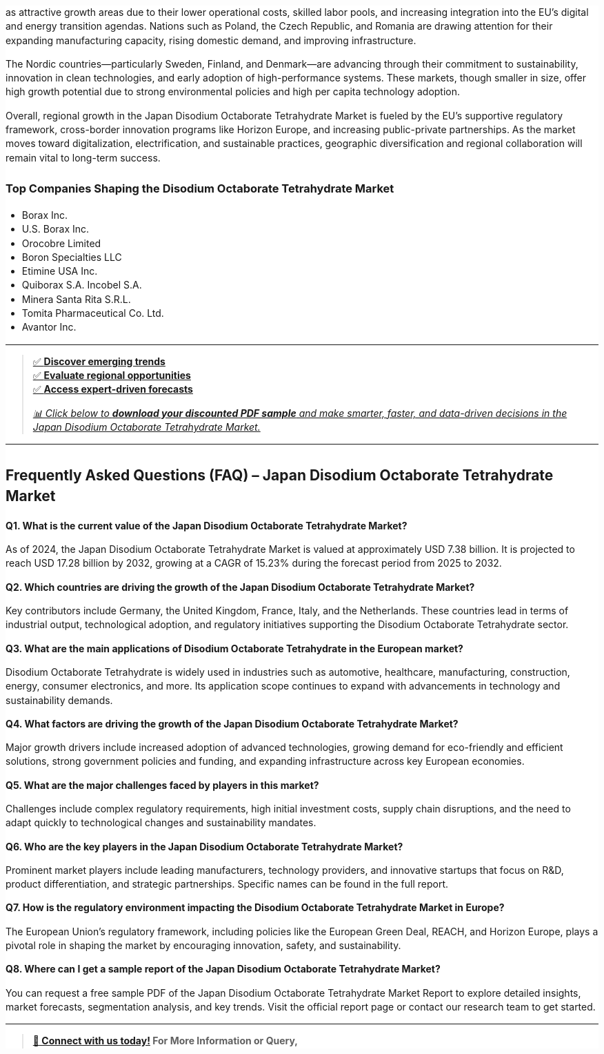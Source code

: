as attractive growth areas due to their lower operational costs, skilled labor pools, and increasing integration into the EU&rsquo;s digital and energy transition agendas. Nations such as Poland, the Czech Republic, and Romania are drawing attention for their expanding manufacturing capacity, rising domestic demand, and improving infrastructure.</p><p>The Nordic countries&mdash;particularly Sweden, Finland, and Denmark&mdash;are advancing through their commitment to sustainability, innovation in clean technologies, and early adoption of high-performance systems. These markets, though smaller in size, offer high growth potential due to strong environmental policies and high per capita technology adoption.</p><p>Overall, regional growth in the Japan Disodium Octaborate Tetrahydrate Market is fueled by the EU&rsquo;s supportive regulatory framework, cross-border innovation programs like Horizon Europe, and increasing public-private partnerships. As the market moves toward digitalization, electrification, and sustainable practices, geographic diversification and regional collaboration will remain vital to long-term success.</p><p><h3>Top Companies Shaping the Disodium Octaborate Tetrahydrate Market </h3><ul><li>Borax Inc.</li><li> U.S. Borax Inc.</li><li> Orocobre Limited</li><li> Boron Specialties LLC</li><li> Etimine USA Inc.</li><li> Quiborax S.A. Incobel S.A.</li><li> Minera Santa Rita S.R.L.</li><li> Tomita Pharmaceutical Co. Ltd.</li><li> Avantor Inc.</li></ul></p><hr /><blockquote><p><a href="https://www.marketresearchintellect.com/ask-for-discount/?rid=954767&amp;amp;utm_source=Github-JP&amp;amp;utm_medium=808">✅ <strong data-start="617" data-end="645">Discover emerging trends</strong></a><br data-start="645" data-end="648" /><a href="https://www.marketresearchintellect.com/ask-for-discount/?rid=954767&amp;amp;utm_source=Github-JP&amp;amp;utm_medium=808"> ✅ <strong data-start="650" data-end="685">Evaluate regional opportunities</strong></a><br data-start="685" data-end="688" /><a href="https://www.marketresearchintellect.com/ask-for-discount/?rid=954767&amp;amp;utm_source=Github-JP&amp;amp;utm_medium=808"> ✅ <strong data-start="690" data-end="724">Access expert-driven forecasts</strong></a></p><p class="" data-start="728" data-end="864"><em><a href="https://www.marketresearchintellect.com/ask-for-discount/?rid=954767&amp;amp;utm_source=Github-JP&amp;amp;utm_medium=808">📊 Click below to <strong data-start="746" data-end="785">download your discounted PDF sample</strong> and make smarter, faster, and data-driven decisions in the Japan Disodium Octaborate Tetrahydrate Market.</a></em></p></blockquote><hr /><h2>Frequently Asked Questions (FAQ) &ndash; Japan Disodium Octaborate Tetrahydrate Market</h2><p><strong>Q1. What is the current value of the Japan Disodium Octaborate Tetrahydrate Market?</strong></p><p>As of 2024, the Japan Disodium Octaborate Tetrahydrate Market is valued at approximately USD 7.38 billion. It is projected to reach USD 17.28 billion by 2032, growing at a CAGR of 15.23% during the forecast period from 2025 to 2032.</p><p><strong>Q2. Which countries are driving the growth of the Japan Disodium Octaborate Tetrahydrate Market?</strong></p><p>Key contributors include Germany, the United Kingdom, France, Italy, and the Netherlands. These countries lead in terms of industrial output, technological adoption, and regulatory initiatives supporting the Disodium Octaborate Tetrahydrate sector.</p><p><strong>Q3. What are the main applications of Disodium Octaborate Tetrahydrate in the European market?</strong></p><p>Disodium Octaborate Tetrahydrate is widely used in industries such as automotive, healthcare, manufacturing, construction, energy, consumer electronics, and more. Its application scope continues to expand with advancements in technology and sustainability demands.</p><p><strong>Q4. What factors are driving the growth of the Japan Disodium Octaborate Tetrahydrate Market?</strong></p><p>Major growth drivers include increased adoption of advanced technologies, growing demand for eco-friendly and efficient solutions, strong government policies and funding, and expanding infrastructure across key European economies.</p><p><strong>Q5. What are the major challenges faced by players in this market?</strong></p><p>Challenges include complex regulatory requirements, high initial investment costs, supply chain disruptions, and the need to adapt quickly to technological changes and sustainability mandates.</p><p><strong>Q6. Who are the key players in the Japan Disodium Octaborate Tetrahydrate Market?</strong></p><p>Prominent market players include leading manufacturers, technology providers, and innovative startups that focus on R&amp;D, product differentiation, and strategic partnerships. Specific names can be found in the full report.</p><p><strong>Q7. How is the regulatory environment impacting the Disodium Octaborate Tetrahydrate Market in Europe?</strong></p><p>The European Union&rsquo;s regulatory framework, including policies like the European Green Deal, REACH, and Horizon Europe, plays a pivotal role in shaping the market by encouraging innovation, safety, and sustainability.</p><p><strong>Q8. Where can I get a sample report of the Japan Disodium Octaborate Tetrahydrate Market?</strong></p><p>You can request a free sample PDF of the Japan Disodium Octaborate Tetrahydrate Market Report to explore detailed insights, market forecasts, segmentation analysis, and key trends. Visit the official report page or contact our research team to get started.</p><hr /><blockquote><p><span class="font-[700]"><strong><a href="https://www.marketresearchintellect.com/product/global-disodium-octaborate-tetrahydrate-market/?utm_source=Linkedin&utm_medium=808">📩 Connect with us today!</a> For More Information or Query,